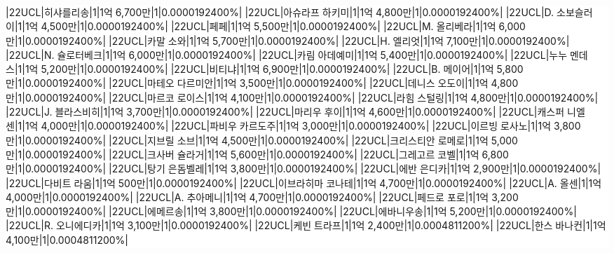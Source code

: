 |22UCL|히샤를리송|1|1억 6,700만|1|0.0000192400%|
|22UCL|아슈라프 하키미|1|1억 4,800만|1|0.0000192400%|
|22UCL|D. 소보슬러이|1|1억 4,500만|1|0.0000192400%|
|22UCL|페페|1|1억 5,500만|1|0.0000192400%|
|22UCL|M. 올리베라|1|1억 6,000만|1|0.0000192400%|
|22UCL|카말 소와|1|1억 5,700만|1|0.0000192400%|
|22UCL|H. 엘리엇|1|1억 7,100만|1|0.0000192400%|
|22UCL|N. 슐로터베크|1|1억 6,000만|1|0.0000192400%|
|22UCL|카림 아데예미|1|1억 5,400만|1|0.0000192400%|
|22UCL|누누 멘데스|1|1억 5,200만|1|0.0000192400%|
|22UCL|비티냐|1|1억 6,900만|1|0.0000192400%|
|22UCL|B. 메이어|1|1억 5,800만|1|0.0000192400%|
|22UCL|마테오 다르미안|1|1억 3,500만|1|0.0000192400%|
|22UCL|데니스 오도이|1|1억 4,800만|1|0.0000192400%|
|22UCL|마르코 로이스|1|1억 4,100만|1|0.0000192400%|
|22UCL|라힘 스털링|1|1억 4,800만|1|0.0000192400%|
|22UCL|J. 블라스비히|1|1억 3,700만|1|0.0000192400%|
|22UCL|마리우 후이|1|1억 4,600만|1|0.0000192400%|
|22UCL|캐스퍼 니엘센|1|1억 4,000만|1|0.0000192400%|
|22UCL|파비우 카르도주|1|1억 3,000만|1|0.0000192400%|
|22UCL|이르빙 로사노|1|1억 3,800만|1|0.0000192400%|
|22UCL|지브릴 소브|1|1억 4,500만|1|0.0000192400%|
|22UCL|크리스티안 로메로|1|1억 5,000만|1|0.0000192400%|
|22UCL|크사버 슐라거|1|1억 5,600만|1|0.0000192400%|
|22UCL|그레고르 코벨|1|1억 6,800만|1|0.0000192400%|
|22UCL|탕기 은돔벨레|1|1억 3,800만|1|0.0000192400%|
|22UCL|에반 은디카|1|1억 2,900만|1|0.0000192400%|
|22UCL|다비트 라움|1|1억 500만|1|0.0000192400%|
|22UCL|이브라히마 코나테|1|1억 4,700만|1|0.0000192400%|
|22UCL|A. 올센|1|1억 4,000만|1|0.0000192400%|
|22UCL|A. 추아메니|1|1억 4,700만|1|0.0000192400%|
|22UCL|페드로 포로|1|1억 3,200만|1|0.0000192400%|
|22UCL|에메르송|1|1억 3,800만|1|0.0000192400%|
|22UCL|에바니우송|1|1억 5,200만|1|0.0000192400%|
|22UCL|R. 오니에디카|1|1억 3,100만|1|0.0000192400%|
|22UCL|케빈 트라프|1|1억 2,400만|1|0.0004811200%|
|22UCL|한스 바나컨|1|1억 4,100만|1|0.0004811200%|